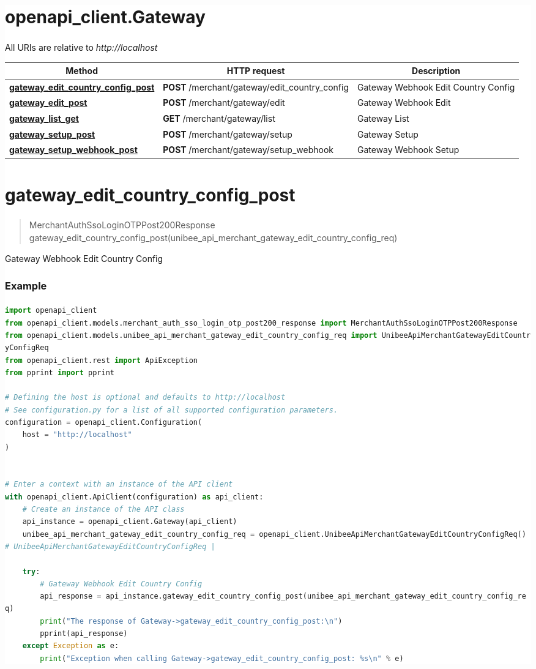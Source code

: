 # openapi_client.Gateway

All URIs are relative to *http://localhost*

Method | HTTP request | Description
------------- | ------------- | -------------
[**gateway_edit_country_config_post**](Gateway.md#gateway_edit_country_config_post) | **POST** /merchant/gateway/edit_country_config | Gateway Webhook Edit Country Config
[**gateway_edit_post**](Gateway.md#gateway_edit_post) | **POST** /merchant/gateway/edit | Gateway Webhook Edit
[**gateway_list_get**](Gateway.md#gateway_list_get) | **GET** /merchant/gateway/list | Gateway List
[**gateway_setup_post**](Gateway.md#gateway_setup_post) | **POST** /merchant/gateway/setup | Gateway Setup
[**gateway_setup_webhook_post**](Gateway.md#gateway_setup_webhook_post) | **POST** /merchant/gateway/setup_webhook | Gateway Webhook Setup


# **gateway_edit_country_config_post**
> MerchantAuthSsoLoginOTPPost200Response gateway_edit_country_config_post(unibee_api_merchant_gateway_edit_country_config_req)

Gateway Webhook Edit Country Config

### Example


```python
import openapi_client
from openapi_client.models.merchant_auth_sso_login_otp_post200_response import MerchantAuthSsoLoginOTPPost200Response
from openapi_client.models.unibee_api_merchant_gateway_edit_country_config_req import UnibeeApiMerchantGatewayEditCountryConfigReq
from openapi_client.rest import ApiException
from pprint import pprint

# Defining the host is optional and defaults to http://localhost
# See configuration.py for a list of all supported configuration parameters.
configuration = openapi_client.Configuration(
    host = "http://localhost"
)


# Enter a context with an instance of the API client
with openapi_client.ApiClient(configuration) as api_client:
    # Create an instance of the API class
    api_instance = openapi_client.Gateway(api_client)
    unibee_api_merchant_gateway_edit_country_config_req = openapi_client.UnibeeApiMerchantGatewayEditCountryConfigReq() # UnibeeApiMerchantGatewayEditCountryConfigReq | 

    try:
        # Gateway Webhook Edit Country Config
        api_response = api_instance.gateway_edit_country_config_post(unibee_api_merchant_gateway_edit_country_config_req)
        print("The response of Gateway->gateway_edit_country_config_post:\n")
        pprint(api_response)
    except Exception as e:
        print("Exception when calling Gateway->gateway_edit_country_config_post: %s\n" % e)
```
